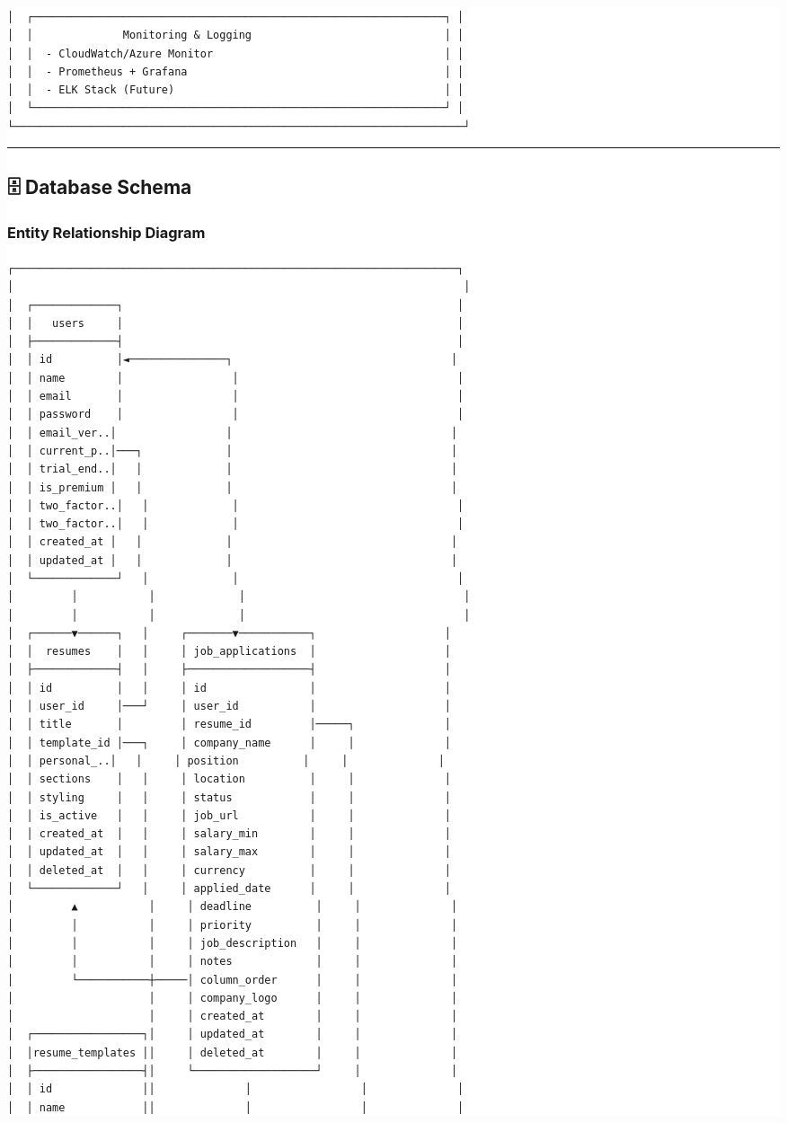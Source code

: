 ```
│  ┌────────────────────────────────────────────────────────────────┐ │
│  │              Monitoring & Logging                              │ │
│  │  - CloudWatch/Azure Monitor                                    │ │
│  │  - Prometheus + Grafana                                        │ │
│  │  - ELK Stack (Future)                                          │ │
│  └────────────────────────────────────────────────────────────────┘ │
└──────────────────────────────────────────────────────────────────────┘
```

---

## 🗄️ Database Schema

### Entity Relationship Diagram

```
┌─────────────────────────────────────────────────────────────────────┐
│                                                                      │
│  ┌─────────────┐                                                    │
│  │   users     │                                                    │
│  ├─────────────┤                                                    │
│  │ id          │◄───────────────┐                                  │
│  │ name        │                 │                                  │
│  │ email       │                 │                                  │
│  │ password    │                 │                                  │
│  │ email_ver..│                 │                                  │
│  │ current_p..│───┐             │                                  │
│  │ trial_end..│   │             │                                  │
│  │ is_premium │   │             │                                  │
│  │ two_factor..│   │             │                                  │
│  │ two_factor..│   │             │                                  │
│  │ created_at │   │             │                                  │
│  │ updated_at │   │             │                                  │
│  └─────────────┘   │             │                                  │
│         │           │             │                                  │
│         │           │             │                                  │
│  ┌──────▼──────┐   │     ┌───────▼───────────┐                    │
│  │  resumes    │   │     │ job_applications  │                    │
│  ├─────────────┤   │     ├───────────────────┤                    │
│  │ id          │   │     │ id                │                    │
│  │ user_id     │───┘     │ user_id           │                    │
│  │ title       │         │ resume_id         │─────┐              │
│  │ template_id │───┐     │ company_name      │     │              │
│  │ personal_..│   │     │ position          │     │              │
│  │ sections    │   │     │ location          │     │              │
│  │ styling     │   │     │ status            │     │              │
│  │ is_active   │   │     │ job_url           │     │              │
│  │ created_at  │   │     │ salary_min        │     │              │
│  │ updated_at  │   │     │ salary_max        │     │              │
│  │ deleted_at  │   │     │ currency          │     │              │
│  └─────────────┘   │     │ applied_date      │     │              │
│         ▲           │     │ deadline          │     │              │
│         │           │     │ priority          │     │              │
│         │           │     │ job_description   │     │              │
│         │           │     │ notes             │     │              │
│         └───────────┼─────│ column_order      │     │              │
│                     │     │ company_logo      │     │              │
│                     │     │ created_at        │     │              │
│  ┌─────────────────┐│     │ updated_at        │     │              │
│  │resume_templates ││     │ deleted_at        │     │              │
│  ├─────────────────┤│     └───────────────────┘     │              │
│  │ id              ││              │                 │              │
│  │ name            ││              │                 │              │
```